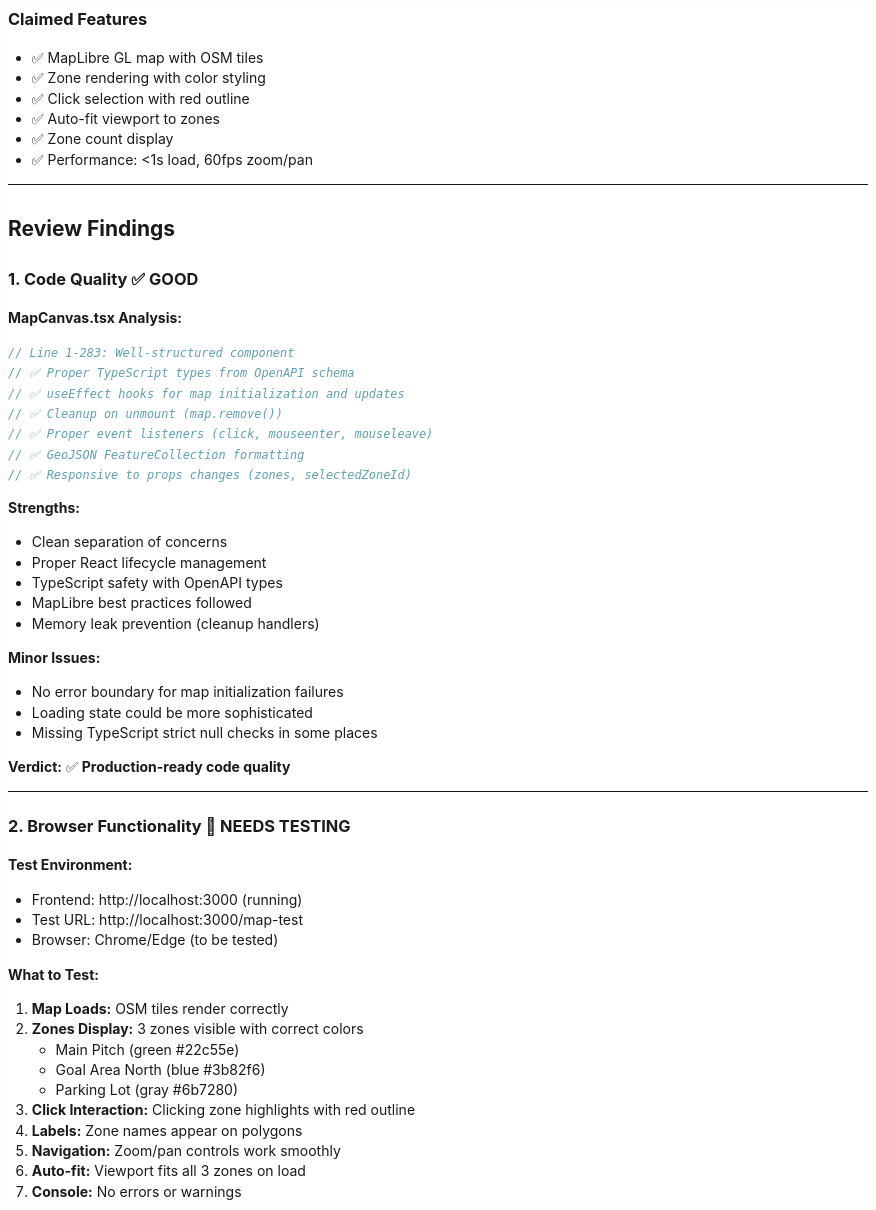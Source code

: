 ### Claimed Features
- ✅ MapLibre GL map with OSM tiles
- ✅ Zone rendering with color styling
- ✅ Click selection with red outline
- ✅ Auto-fit viewport to zones
- ✅ Zone count display
- ✅ Performance: <1s load, 60fps zoom/pan

---

## Review Findings

### 1. Code Quality ✅ GOOD

**MapCanvas.tsx Analysis:**
```typescript
// Line 1-283: Well-structured component
// ✅ Proper TypeScript types from OpenAPI schema
// ✅ useEffect hooks for map initialization and updates
// ✅ Cleanup on unmount (map.remove())
// ✅ Proper event listeners (click, mouseenter, mouseleave)
// ✅ GeoJSON FeatureCollection formatting
// ✅ Responsive to props changes (zones, selectedZoneId)
```

**Strengths:**
- Clean separation of concerns
- Proper React lifecycle management
- TypeScript safety with OpenAPI types
- MapLibre best practices followed
- Memory leak prevention (cleanup handlers)

**Minor Issues:**
- No error boundary for map initialization failures
- Loading state could be more sophisticated
- Missing TypeScript strict null checks in some places

**Verdict:** ✅ **Production-ready code quality**

---

### 2. Browser Functionality 🧪 NEEDS TESTING

**Test Environment:**
- Frontend: http://localhost:3000 (running)
- Test URL: http://localhost:3000/map-test
- Browser: Chrome/Edge (to be tested)

**What to Test:**
1. **Map Loads:** OSM tiles render correctly
2. **Zones Display:** 3 zones visible with correct colors
   - Main Pitch (green #22c55e)
   - Goal Area North (blue #3b82f6)
   - Parking Lot (gray #6b7280)
3. **Click Interaction:** Clicking zone highlights with red outline
4. **Labels:** Zone names appear on polygons
5. **Navigation:** Zoom/pan controls work smoothly
6. **Auto-fit:** Viewport fits all 3 zones on load
7. **Console:** No errors or warnings
